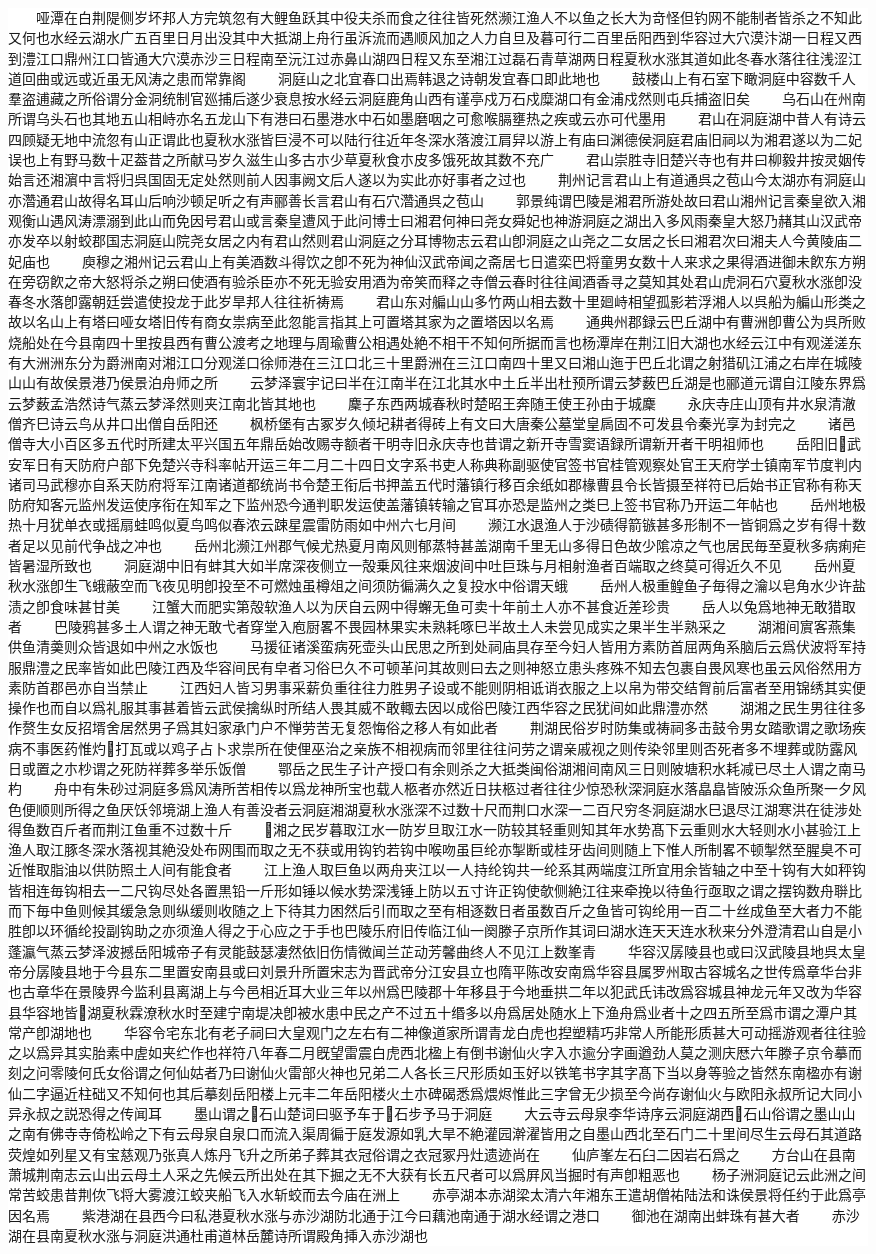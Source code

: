 　　哑潭在白荆隄侧岁坏邦人方完筑忽有大鲤鱼跃其中役夫杀而食之往往皆死然濒江渔人不以鱼之长大为竒怪但钓网不能制者皆杀之不知此又何也水经云湖水广五百里日月出没其中大抵湖上舟行虽泝流而遇顺风加之人力自旦及暮可行二百里岳阳西到华容过大穴漠汴湖一日程又西到澧江口鼎州江口皆通大穴漠赤沙三日程南至沅江过赤鼻山湖四日程又东至湘江过磊石青草湖两日程夏秋水涨其道如此冬春水落往往浅涩江道回曲或远或近虽无风涛之患而常靠阁
　　洞庭山之北宜春口出焉韩退之诗朝发宜春口即此地也
　　鼓楼山上有石室下瞰洞庭中容数千人羣盗逋藏之所俗谓分金洞统制官廵捕后遂少衰息按水经云洞庭鹿角山西有谨亭戍万石戍糜湖口有金浦戍然则屯兵捕盗旧矣
　　乌石山在州南所谓乌头石也其地五山相峙亦名五龙山下有港曰石墨港水中石如墨磨咽之可愈喉膈壅热之疾或云亦可代墨用
　　君山在洞庭湖中昔人有诗云四顾疑无地中流忽有山正谓此也夏秋水涨皆巨浸不可以陆行往近年冬深水落渡江肩舁以游上有庙曰渊德侯洞庭君庙旧祠以为湘君遂以为二妃误也上有野马数十疋葢昔之所献马岁久滋生山多古朩少草夏秋食朩皮多饿死故其数不充广
　　君山崇胜寺旧楚兴寺也有井曰柳毅井按灵姻传始言还湘濵中言将归呉国固无定处然则前人因事阙文后人遂以为实此亦好事者之过也
　　荆州记言君山上有道通呉之苞山今太湖亦有洞庭山亦濳通君山故得名耳山后响沙顿足听之有声郦善长言君山有石穴濳通呉之苞山
　　郭景纯谓巴陵是湘君所游处故曰君山湘州记言秦皇欲入湘观衡山遇风涛漂溺到此山而免因号君山或言秦皇遭风于此问博士曰湘君何神曰尧女舜妃也神游洞庭之湖出入多风雨秦皇大怒乃赭其山汉武帝亦发卒以射蛟郡国志洞庭山院尧女居之内有君山然则君山洞庭之分耳博物志云君山卽洞庭之山尧之二女居之长曰湘君次曰湘夫人今黄陵庙二妃庙也
　　庾穆之湘州记云君山上有美酒数斗得饮之卽不死为神仙汉武帝闻之斋居七日遣栾巴将童男女数十人来求之果得酒进御未飮东方朔在旁窃飮之帝大怒将杀之朔曰使酒有验杀臣亦不死无验安用酒为帝笑而释之寺僧云春时往往闻酒香寻之莫知其处君山虎洞石穴夏秋水涨卽没春冬水落卽露朝廷尝遣使投龙于此岁旱邦人往往祈祷焉
　　君山东对艑山山多竹两山相去数十里廻峙相望孤影若浮湘人以呉船为艑山形类之故以名山上有塔曰哑女塔旧传有商女祟病至此忽能言指其上可置塔其家为之置塔因以名焉
　　通典州郡録云巴丘湖中有曹洲卽曹公为呉所败烧船处在今县南四十里按县西有曹公渡考之地理与周瑜曹公相遇处絶不相干不知何所据而言也杨潭岸在荆江旧大湖也水经云江中有观溠溠东有大洲洲东分为爵洲南对湘江口分观溠口徐师港在三江口北三十里爵洲在三江口南四十里又曰湘山迤于巴丘北谓之射猎矶江浦之右岸在城陵山山有故侯景港乃侯景泊舟师之所
　　云梦泽寰宇记曰半在江南半在江北其水中土丘半出杜预所谓云梦薮巴丘湖是也郦道元谓自江陵东界爲云梦薮孟浩然诗气蒸云梦泽然则夹江南北皆其地也
　　麇子东西两城春秋时楚昭王奔随王使王孙由于城麇
　　永庆寺庄山顶有井水泉清澈僧齐巳诗云鸟从井口出僧自岳阳还
　　枫桥堡有古冢岁久倾圮耕者得砖上有文曰大唐秦公墓堂皇扄固不可发县令秦光享为封完之
　　诸邑僧寺大小百区多五代时所建太平兴国五年鼎岳始改赐寺额者干明寺旧永庆寺也昔谓之新开寺雪窦语録所谓新开者干明祖师也
　　岳阳旧武安军日有天防府户部下免楚兴寺科率帖开运三年二月二十四日文字系书吏人称典称副驱使官签书官桂管观察处官王天府学士镇南军节度判内诸司马武穆亦自系天防府将军江南诸道都统尚书令楚王衔后书押盖五代时藩镇行移百余纸如郡椽曹县令长皆摄至祥符已后始书正官称有称天防府知客元监州发运使序衔在知军之下监州恐今通判职发运使盖藩镇转输之官耳亦恐是监州之类巳上签书官称乃开运二年帖也
　　岳州地极热十月犹单衣或摇扇蛙鸣似夏鸟鸣似春浓云踈星震雷防雨如中州六七月间
　　濒江水退渔人于沙碛得箭镞甚多形制不一皆铜爲之岁有得十数者足以见前代争战之冲也
　　岳州北濒江州郡气候尤热夏月南风则郁蒸特甚盖湖南千里无山多得日色故少隂凉之气也居民毎至夏秋多病痢疟皆暑湿所致也
　　洞庭湖中旧有蚌其大如半席深夜侧立一殻乗风往来烟波间中吐巨珠与月相射渔者百端取之终莫可得近久不见
　　岳州夏秋水涨卽生飞蛾蔽空而飞夜见明卽投至不可燃烛虽樽俎之间须防徧满久之复投水中俗谓天蛾
　　岳州人极重鳇鱼子毎得之瀹以皂角水少许盐渍之卽食味甚甘美
　　江蟹大而肥实第殻软渔人以为厌自云网中得蠏无鱼可卖十年前土人亦不甚食近差珍贵
　　岳人以兔爲地神无敢猎取者
　　巴陵鸦甚多土人谓之神无敢弋者穿堂入庖厨畧不畏园林果实未熟耗啄巳半故土人未尝见成实之果半生半熟采之
　　湖湘间賔客燕集供鱼清羮则众皆退如中州之水饭也
　　马援征诸溪蛮病死壶头山民思之所到处祠庙具存至今妇人皆用方素防首屈两角系脑后云爲伏波将军持服鼎澧之民率皆如此巴陵江西及华容间民有皁者习俗巳久不可顿革问其故则曰去之则神怒立患头疼殊不知去包裹自畏风寒也虽云风俗然用方素防首郡邑亦自当禁止
　　江西妇人皆习男事采薪负重往往力胜男子设或不能则阴相诋诮衣服之上以帛为带交结胷前后富者至用锦绣其实便操作也而自以爲礼服其事甚着皆云武侯擒纵时所结人畏其威不敢輙去因以成俗巴陵江西华容之民犹间如此鼎澧亦然
　　湖湘之民生男往往多作赘生女反招壻舍居然男子爲其妇家承门户不惮劳苦无复怨悔俗之移人有如此者
　　荆湖民俗岁时防集或祷祠多击鼓令男女踏歌谓之歌场疾病不事医药惟灼打瓦或以鸡子占卜求祟所在使俚巫治之亲族不相视病而邻里往往问劳之谓亲戚视之则传染邻里则否死者多不埋葬或防露风日或置之朩杪谓之死防祥葬多举乐饭僧
　　鄂岳之民生子计产授口有余则杀之大抵类闽俗湖湘间南风三日则陂塘积水耗减已尽土人谓之南马杓
　　舟中有朱砂过洞庭多爲风涛所苦相传以爲龙神所宝也载人柩者亦然近日扶柩过者往往少惊恐秋深洞庭水落皛皛皆陂泺众鱼所聚一夕风色便顺则所得之鱼厌饫邻境湖上渔人有善没者云洞庭湘湖夏秋水涨深不过数十尺而荆口水深一二百尺穷冬洞庭湖水巳退尽江湖寒洪在徒涉处得鱼数百斤者而荆江鱼重不过数十斤
　　湘之民岁暮取江水一防岁旦取江水一防较其轻重则知其年水势髙下云重则水大轻则水小甚验江上渔人取江豚冬深水落视其絶没处布网围而取之无不获或用钩钓若钩中喉吻虽巨纶亦掣断或桂牙齿间则随上下惟人所制畧不顿掣然至腥臭不可近惟取脂油以供防照土人间有能食者
　　江上渔人取巨鱼以两舟夹江以一人持纶钩共一纶系其两端度江所宜用余皆轴之中至十钩有大如秤钩皆相连毎钩相去一二尺钩尽处各置黒铅一斤形如锤以候水势深浅锤上防以五寸许正钩使欹侧絶江往来牵挽以待鱼行亟取之谓之摆钩数舟聨比而下毎中鱼则候其缓急急则纵缓则收随之上下待其力困然后引而取之至有相逐数日者虽数百斤之鱼皆可钩纶用一百二十丝成鱼至大者力不能胜卽以环循纶投副钩助之亦须渔人得之于心应之于手也巴陵乐府旧传临江仙一阕滕子京所作其词曰湖水连天天连水秋来分外澄清君山自是小蓬瀛气蒸云梦泽波撼岳阳城帝子有灵能鼓瑟凄然依旧伤情微闻兰芷动芳馨曲终人不见江上数峯青
　　华容汉孱陵县也或曰汉武陵县地呉太皇帝分孱陵县地于今县东二里置安南县或曰刘景升所置宋志为晋武帝分江安县立也隋平陈改安南爲华容县属罗州取古容城名之世传爲章华台非也古章华在景陵界今监利县离湖上与今邑相近耳大业三年以州爲巴陵郡十年移县于今地垂拱二年以犯武氏讳改爲容城县神龙元年又改为华容县华容地皆湖夏秋霖潦秋水时至建宁南堤决卽被水患中民之产不过五十缗多以舟爲居处随水上下渔舟爲业者十之四五所至爲市谓之潭户其常产卽湖地也
　　华容令宅东北有老子祠曰大皇观门之左右有二神像道家所谓青龙白虎也揑塑精巧非常人所能形质甚大可动摇游观者往往验之以爲异其实胎素中虗如夹纻作也祥符八年春二月旣望雷震白虎西北楹上有倒书谢仙火字入朩逾分字画遒劲人莫之测庆厯六年滕子京令摹而刻之问零陵何氏女俗谓之何仙姑者乃曰谢仙火雷部火神也兄弟二人各长三尺形质如玉好以铁笔书字其字髙下当以身等验之皆然东南楹亦有谢仙二字逼近柱础又不知何也其后摹刻岳阳楼上元丰二年岳阳楼火土朩碑碣悉爲煨烬惟此三字曾无少损至今尚存谢仙火与欧阳永叔所记大同小异永叔之説恐得之传闻耳
　　墨山谓之石山楚词曰驱予车于石步予马于洞庭
　　大云寺云母泉李华诗序云洞庭湖西石山俗谓之墨山山之南有佛寺寺倚松岭之下有云母泉自泉口而流入渠周徧于庭发源如乳大旱不絶灌园澣濯皆用之自墨山西北至石门二十里间尽生云母石其道路荧煌如列星又有宝慈观乃张真人炼丹飞升之所弟子葬其衣冠俗谓之衣冠冢丹灶遗迹尚在
　　仙庐峯左石臼二因岩石爲之
　　方台山在县南萧城荆南志云山出云母土人采之先候云所出处在其下掘之无不大获有长五尺者可以爲屛风当掘时有声卽粗恶也
　　杨子洲洞庭记云此洲之间常苦蛟患昔荆佽飞将大雾渡江蛟夹船飞入水斩蛟而去今庙在洲上
　　赤亭湖本赤湖梁太清六年湘东王遣胡僧祐陆法和诛侯景将任约于此爲亭因名焉
　　紫港湖在县西今曰私港夏秋水涨与赤沙湖防北通于江今曰藕池南通于湖水经谓之港口
　　御池在湖南出蚌珠有甚大者
　　赤沙湖在县南夏秋水涨与洞庭洪通杜甫道林岳麓诗所谓殿角挿入赤沙湖也